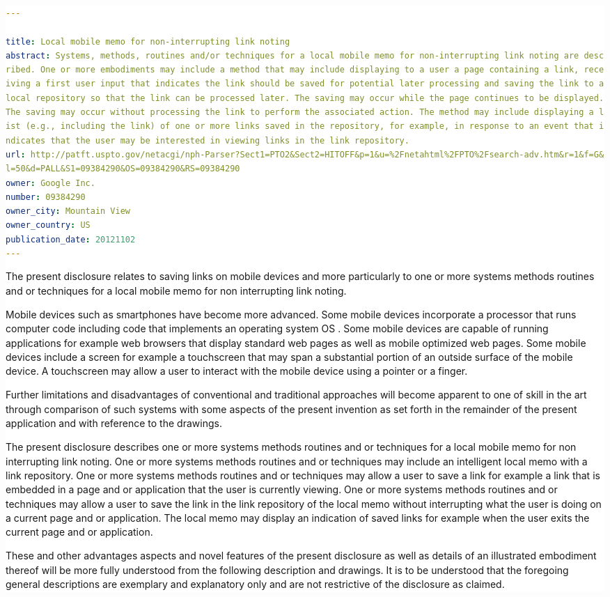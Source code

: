 ```yaml
---

title: Local mobile memo for non-interrupting link noting
abstract: Systems, methods, routines and/or techniques for a local mobile memo for non-interrupting link noting are described. One or more embodiments may include a method that may include displaying to a user a page containing a link, receiving a first user input that indicates the link should be saved for potential later processing and saving the link to a local repository so that the link can be processed later. The saving may occur while the page continues to be displayed. The saving may occur without processing the link to perform the associated action. The method may include displaying a list (e.g., including the link) of one or more links saved in the repository, for example, in response to an event that indicates that the user may be interested in viewing links in the link repository.
url: http://patft.uspto.gov/netacgi/nph-Parser?Sect1=PTO2&Sect2=HITOFF&p=1&u=%2Fnetahtml%2FPTO%2Fsearch-adv.htm&r=1&f=G&l=50&d=PALL&S1=09384290&OS=09384290&RS=09384290
owner: Google Inc.
number: 09384290
owner_city: Mountain View
owner_country: US
publication_date: 20121102
---
```

The present disclosure relates to saving links on mobile devices and more particularly to one or more systems methods routines and or techniques for a local mobile memo for non interrupting link noting.

Mobile devices such as smartphones have become more advanced. Some mobile devices incorporate a processor that runs computer code including code that implements an operating system OS . Some mobile devices are capable of running applications for example web browsers that display standard web pages as well as mobile optimized web pages. Some mobile devices include a screen for example a touchscreen that may span a substantial portion of an outside surface of the mobile device. A touchscreen may allow a user to interact with the mobile device using a pointer or a finger.

Further limitations and disadvantages of conventional and traditional approaches will become apparent to one of skill in the art through comparison of such systems with some aspects of the present invention as set forth in the remainder of the present application and with reference to the drawings.

The present disclosure describes one or more systems methods routines and or techniques for a local mobile memo for non interrupting link noting. One or more systems methods routines and or techniques may include an intelligent local memo with a link repository. One or more systems methods routines and or techniques may allow a user to save a link for example a link that is embedded in a page and or application that the user is currently viewing. One or more systems methods routines and or techniques may allow a user to save the link in the link repository of the local memo without interrupting what the user is doing on a current page and or application. The local memo may display an indication of saved links for example when the user exits the current page and or application.

These and other advantages aspects and novel features of the present disclosure as well as details of an illustrated embodiment thereof will be more fully understood from the following description and drawings. It is to be understood that the foregoing general descriptions are exemplary and explanatory only and are not restrictive of the disclosure as claimed.
